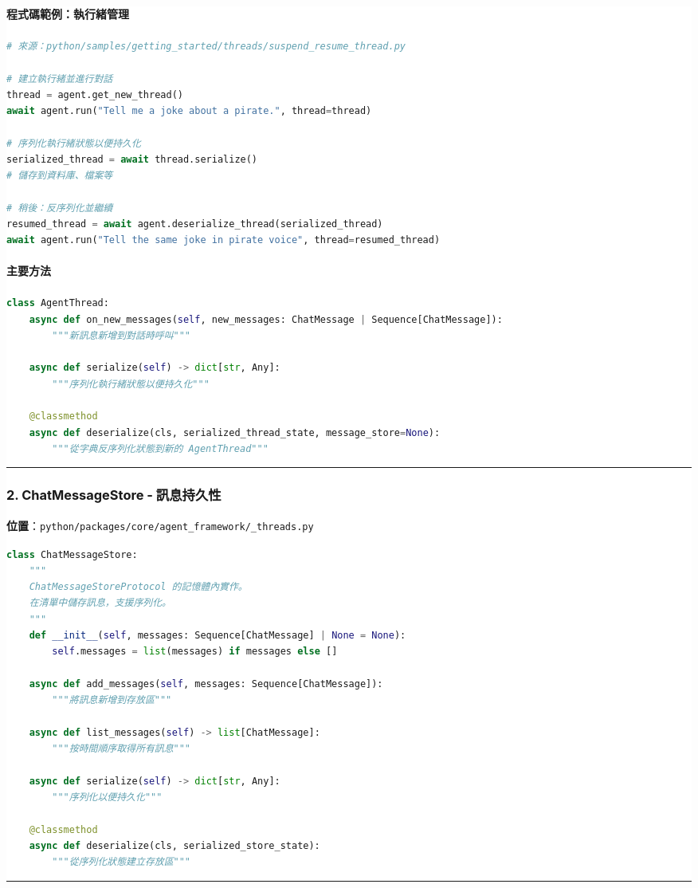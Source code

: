 #### 程式碼範例：執行緒管理

```python
# 來源：python/samples/getting_started/threads/suspend_resume_thread.py

# 建立執行緒並進行對話
thread = agent.get_new_thread()
await agent.run("Tell me a joke about a pirate.", thread=thread)

# 序列化執行緒狀態以便持久化
serialized_thread = await thread.serialize()
# 儲存到資料庫、檔案等

# 稍後：反序列化並繼續
resumed_thread = await agent.deserialize_thread(serialized_thread)
await agent.run("Tell the same joke in pirate voice", thread=resumed_thread)
```

#### 主要方法

```python
class AgentThread:
    async def on_new_messages(self, new_messages: ChatMessage | Sequence[ChatMessage]):
        """新訊息新增到對話時呼叫"""
        
    async def serialize(self) -> dict[str, Any]:
        """序列化執行緒狀態以便持久化"""
        
    @classmethod
    async def deserialize(cls, serialized_thread_state, message_store=None):
        """從字典反序列化狀態到新的 AgentThread"""
```

---

### 2. ChatMessageStore - 訊息持久性

**位置**：`python/packages/core/agent_framework/_threads.py`

```python
class ChatMessageStore:
    """
    ChatMessageStoreProtocol 的記憶體內實作。
    在清單中儲存訊息，支援序列化。
    """
    def __init__(self, messages: Sequence[ChatMessage] | None = None):
        self.messages = list(messages) if messages else []
    
    async def add_messages(self, messages: Sequence[ChatMessage]):
        """將訊息新增到存放區"""
        
    async def list_messages(self) -> list[ChatMessage]:
        """按時間順序取得所有訊息"""
        
    async def serialize(self) -> dict[str, Any]:
        """序列化以便持久化"""
        
    @classmethod
    async def deserialize(cls, serialized_store_state):
        """從序列化狀態建立存放區"""
```

---